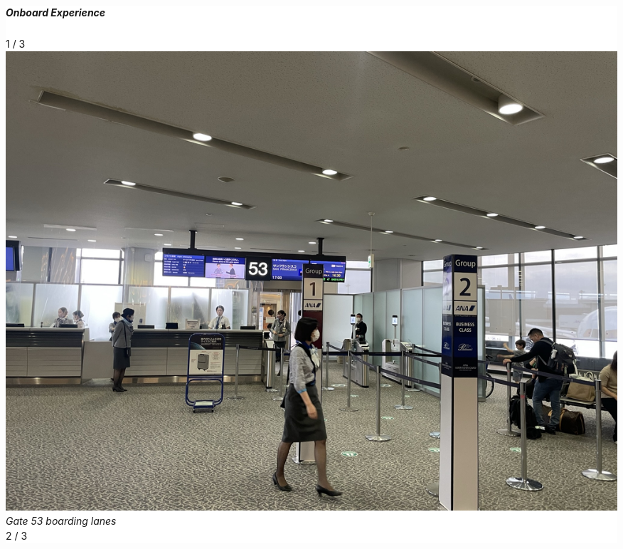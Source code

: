 ##### Onboard Experience
<div class="slideshow-container">
<div class="mySlides5">
  <div class="numbertext">1 / 3</div>
  <img src="/images/ana_f_2023/IMG_3830.JPEG" style="width:100%">
  <i>Gate 53 boarding lanes</i>
</div>
<div class="mySlides5">
  <div class="numbertext">2 / 3</div>